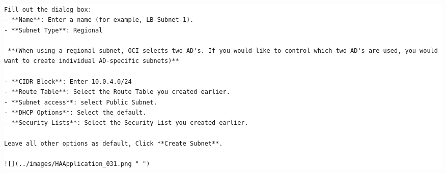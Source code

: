     Fill out the dialog box:
    - **Name**: Enter a name (for example, LB-Subnet-1).
    - **Subnet Type**: Regional

     **(When using a regional subnet, OCI selects two AD's. If you would like to control which two AD's are used, you would want to create individual AD-specific subnets)**

    - **CIDR Block**: Enter 10.0.4.0/24 
    - **Route Table**: Select the Route Table you created earlier.
    - **Subnet access**: select Public Subnet.
    - **DHCP Options**: Select the default.
    - **Security Lists**: Select the Security List you created earlier.

    Leave all other options as default, Click **Create Subnet**.

    ![](../images/HAApplication_031.png " ")
